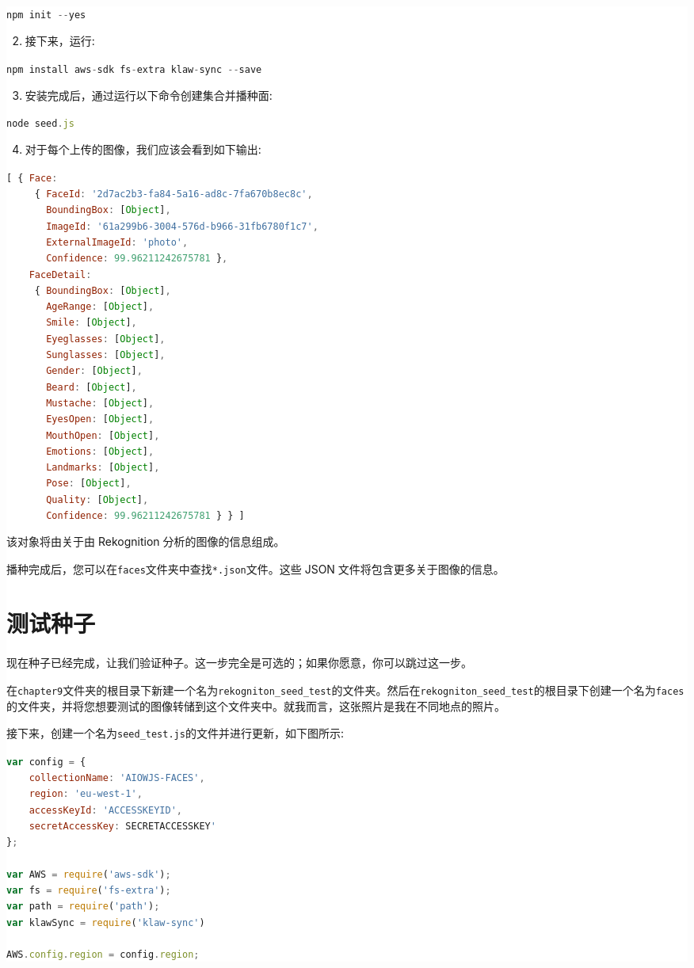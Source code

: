 ```js
npm init --yes
```

2.  接下来，运行:

```js
npm install aws-sdk fs-extra klaw-sync --save
```

3.  安装完成后，通过运行以下命令创建集合并播种面:

```js
node seed.js
```

4.  对于每个上传的图像，我们应该会看到如下输出:

```js
[ { Face:  
     { FaceId: '2d7ac2b3-fa84-5a16-ad8c-7fa670b8ec8c', 
       BoundingBox: [Object], 
       ImageId: '61a299b6-3004-576d-b966-31fb6780f1c7', 
       ExternalImageId: 'photo', 
       Confidence: 99.96211242675781 }, 
    FaceDetail:  
     { BoundingBox: [Object], 
       AgeRange: [Object], 
       Smile: [Object], 
       Eyeglasses: [Object], 
       Sunglasses: [Object], 
       Gender: [Object], 
       Beard: [Object], 
       Mustache: [Object], 
       EyesOpen: [Object], 
       MouthOpen: [Object], 
       Emotions: [Object], 
       Landmarks: [Object], 
       Pose: [Object], 
       Quality: [Object], 
       Confidence: 99.96211242675781 } } ] 
```

该对象将由关于由 Rekognition 分析的图像的信息组成。

播种完成后，您可以在`faces`文件夹中查找`*.json`文件。这些 JSON 文件将包含更多关于图像的信息。

# 测试种子

现在种子已经完成，让我们验证种子。这一步完全是可选的；如果你愿意，你可以跳过这一步。

在`chapter9`文件夹的根目录下新建一个名为`rekogniton_seed_test`的文件夹。然后在`rekogniton_seed_test`的根目录下创建一个名为`faces`的文件夹，并将您想要测试的图像转储到这个文件夹中。就我而言，这张照片是我在不同地点的照片。

接下来，创建一个名为`seed_test.js`的文件并进行更新，如下图所示:

```js
var config = { 
    collectionName: 'AIOWJS-FACES', 
    region: 'eu-west-1', 
    accessKeyId: 'ACCESSKEYID',  
    secretAccessKey: SECRETACCESSKEY' 
}; 

var AWS = require('aws-sdk'); 
var fs = require('fs-extra'); 
var path = require('path'); 
var klawSync = require('klaw-sync') 

AWS.config.region = config.region; 
```